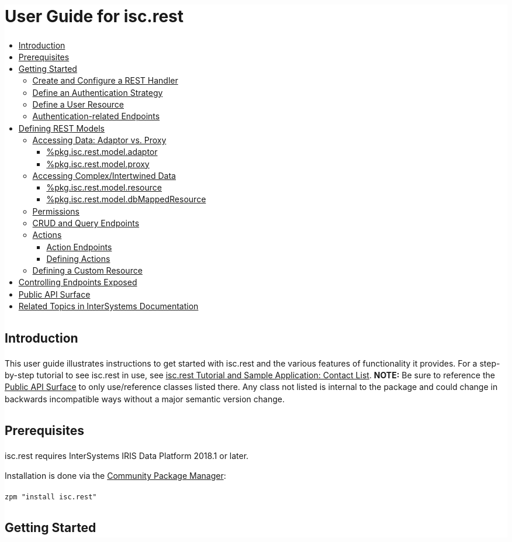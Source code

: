 
# User Guide for isc.rest

- [Introduction](#introduction)
- [Prerequisites](#prerequisites)
- [Getting Started](#getting-started)
  - [Create and Configure a REST Handler](#create-and-configure-a-rest-handler)
  - [Define an Authentication Strategy](#define-an-authentication-strategy)
  - [Define a User Resource](#define-a-user-resource)
  - [Authentication-related Endpoints](#authentication-related-endpoints)
- [Defining REST Models](#defining-rest-models)
  - [Accessing Data: Adaptor vs. Proxy](#accessing-data-adaptor-vs-proxy)
    - [%pkg.isc.rest.model.adaptor](#pkgiscrestmodeladaptor)
    - [%pkg.isc.rest.model.proxy](#pkgiscrestmodelproxy)
  - [Accessing Complex/Intertwined Data](#accessing-complexintertwined-data)
    - [%pkg.isc.rest.model.resource](#pkgiscrestmodelresource)
    - [%pkg.isc.rest.model.dbMappedResource](#pkgiscrestmodeldbmappedresource)
  - [Permissions](#permissions)
  - [CRUD and Query Endpoints](#crud-and-query-endpoints)
  - [Actions](#actions)
    - [Action Endpoints](#action-endpoints)
    - [Defining Actions](#defining-actions)
  - [Defining a Custom Resource](#defining-a-custom-resource)
- [Controlling Endpoints Exposed](#controlling-endpoints-exposed)
- [Public API Surface](#public-api-surface)
- [Related Topics in InterSystems Documentation](#related-topics-in-intersystems-documentation)

## Introduction

This user guide illustrates instructions to get started with isc.rest 
and the various features of functionality it provides.
For a step-by-step tutorial to see isc.rest in use, see [isc.rest Tutorial and Sample Application: Contact List](sample-phonebook.md).
**NOTE:** Be sure to reference the [Public API Surface](#public-api-surface) to only
use/reference classes listed there. Any class not listed is internal to the package
and could change in backwards incompatible ways without a major semantic version
change.

## Prerequisites

isc.rest requires InterSystems IRIS Data Platform 2018.1 or later.

Installation is done via the [Community Package Manager](https://github.com/intersystems-community/zpm):

```
zpm "install isc.rest"
```

## Getting Started
